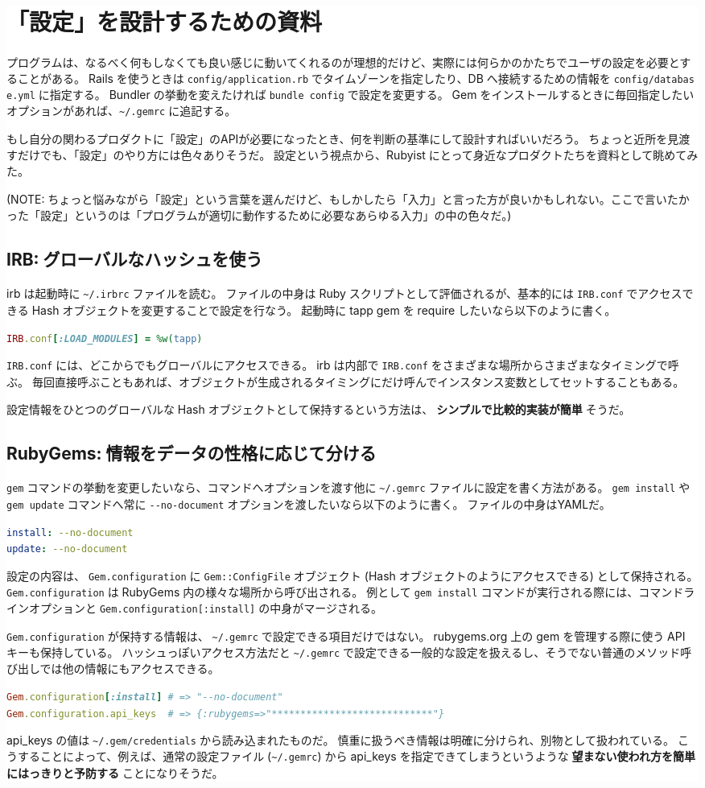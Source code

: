 # 「設定」を設計するための資料

プログラムは、なるべく何もしなくても良い感じに動いてくれるのが理想的だけど、実際には何らかのかたちでユーザの設定を必要とすることがある。
Rails を使うときは `config/application.rb` でタイムゾーンを指定したり、DB へ接続するための情報を `config/database.yml` に指定する。
Bundler の挙動を変えたければ `bundle config` で設定を変更する。
Gem をインストールするときに毎回指定したいオプションがあれば、`~/.gemrc` に追記する。

もし自分の関わるプロダクトに「設定」のAPIが必要になったとき、何を判断の基準にして設計すればいいだろう。
ちょっと近所を見渡すだけでも、「設定」のやり方には色々ありそうだ。
設定という視点から、Rubyist にとって身近なプロダクトたちを資料として眺めてみた。

(NOTE: ちょっと悩みながら「設定」という言葉を選んだけど、もしかしたら「入力」と言った方が良いかもしれない。ここで言いたかった「設定」というのは「プログラムが適切に動作するために必要なあらゆる入力」の中の色々だ。)

## IRB: グローバルなハッシュを使う

irb は起動時に `~/.irbrc` ファイルを読む。
ファイルの中身は Ruby スクリプトとして評価されるが、基本的には `IRB.conf` でアクセスできる Hash オブジェクトを変更することで設定を行なう。
起動時に tapp gem を require したいなら以下のように書く。

```ruby
IRB.conf[:LOAD_MODULES] = %w(tapp)
```

`IRB.conf` には、どこからでもグローバルにアクセスできる。
irb は内部で `IRB.conf` をさまざまな場所からさまざまなタイミングで呼ぶ。
毎回直接呼ぶこともあれば、オブジェクトが生成されるタイミングにだけ呼んでインスタンス変数としてセットすることもある。

設定情報をひとつのグローバルな Hash オブジェクトとして保持するという方法は、 **シンプルで比較的実装が簡単** そうだ。

## RubyGems: 情報をデータの性格に応じて分ける

`gem` コマンドの挙動を変更したいなら、コマンドへオプションを渡す他に `~/.gemrc` ファイルに設定を書く方法がある。
`gem install` や `gem update` コマンドへ常に `--no-document` オプションを渡したいなら以下のように書く。
ファイルの中身はYAMLだ。

```yaml
install: --no-document
update: --no-document
```

設定の内容は、 `Gem.configuration` に `Gem::ConfigFile` オブジェクト (Hash オブジェクトのようにアクセスできる) として保持される。
`Gem.configuration` は RubyGems 内の様々な場所から呼び出される。
例として `gem install` コマンドが実行される際には、コマンドラインオプションと `Gem.configuration[:install]` の中身がマージされる。

`Gem.configuration` が保持する情報は、 `~/.gemrc` で設定できる項目だけではない。
rubygems.org 上の gem を管理する際に使う API キーも保持している。
ハッシュっぽいアクセス方法だと `~/.gemrc` で設定できる一般的な設定を扱えるし、そうでない普通のメソッド呼び出しでは他の情報にもアクセスできる。

```ruby
Gem.configuration[:install] # => "--no-document"
Gem.configuration.api_keys  # => {:rubygems=>"****************************"}
```

api\_keys の値は `~/.gem/credentials` から読み込まれたものだ。
慎重に扱うべき情報は明確に分けられ、別物として扱われている。
こうすることによって、例えば、通常の設定ファイル (`~/.gemrc`) から api\_keys を指定できてしまうというような **望まない使われ方を簡単にはっきりと予防する** ことになりそうだ。
